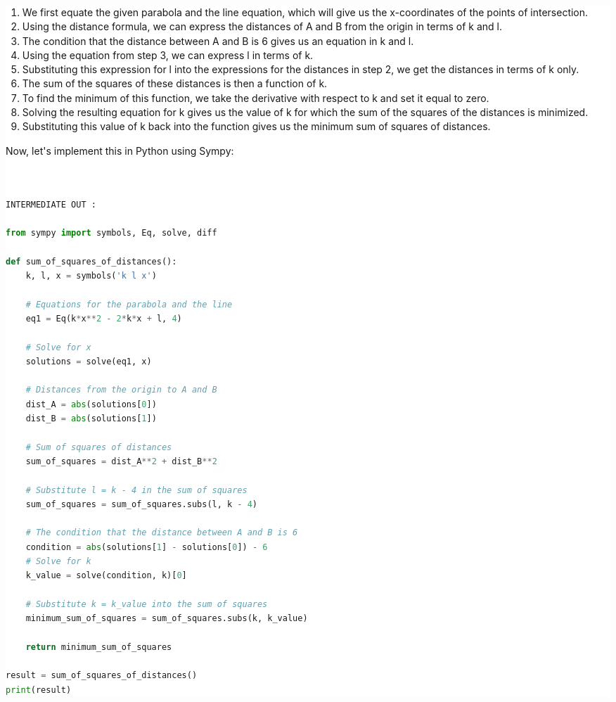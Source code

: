 
1. We first equate the given parabola and the line equation, which will give us the x-coordinates of the points of intersection.
2. Using the distance formula, we can express the distances of A and B from the origin in terms of k and l.
3. The condition that the distance between A and B is 6 gives us an equation in k and l.
4. Using the equation from step 3, we can express l in terms of k.
5. Substituting this expression for l into the expressions for the distances in step 2, we get the distances in terms of k only.
6. The sum of the squares of these distances is then a function of k.
7. To find the minimum of this function, we take the derivative with respect to k and set it equal to zero.
8. Solving the resulting equation for k gives us the value of k for which the sum of the squares of the distances is minimized.
9. Substituting this value of k back into the function gives us the minimum sum of squares of distances.

Now, let's implement this in Python using Sympy:

```python


INTERMEDIATE OUT :

from sympy import symbols, Eq, solve, diff

def sum_of_squares_of_distances():
    k, l, x = symbols('k l x')

    # Equations for the parabola and the line
    eq1 = Eq(k*x**2 - 2*k*x + l, 4)

    # Solve for x
    solutions = solve(eq1, x)

    # Distances from the origin to A and B
    dist_A = abs(solutions[0])
    dist_B = abs(solutions[1])

    # Sum of squares of distances
    sum_of_squares = dist_A**2 + dist_B**2

    # Substitute l = k - 4 in the sum of squares
    sum_of_squares = sum_of_squares.subs(l, k - 4)

    # The condition that the distance between A and B is 6
    condition = abs(solutions[1] - solutions[0]) - 6
    # Solve for k
    k_value = solve(condition, k)[0]

    # Substitute k = k_value into the sum of squares
    minimum_sum_of_squares = sum_of_squares.subs(k, k_value)

    return minimum_sum_of_squares

result = sum_of_squares_of_distances()
print(result)
```
